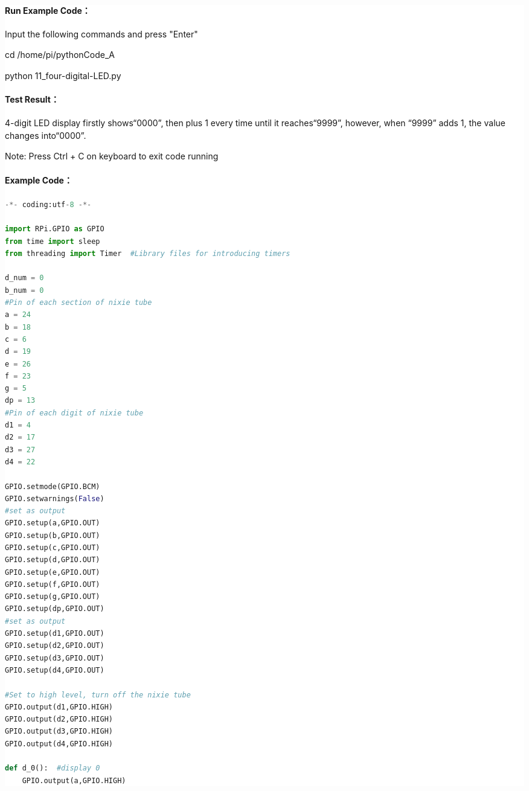 #### Run Example Code：

Input the following commands and press "Enter"

cd /home/pi/pythonCode_A

python 11_four-digital-LED.py

#### Test Result：

4-digit LED display firstly shows“0000”, then plus 1 every time until it reaches“9999”, however, when “9999” adds 1, the value changes into“0000”.

Note: Press Ctrl + C on keyboard to exit code running

#### Example Code：

```python
-*- coding:utf-8 -*-

import RPi.GPIO as GPIO
from time import sleep
from threading import Timer  #Library files for introducing timers

d_num = 0
b_num = 0
#Pin of each section of nixie tube
a = 24
b = 18
c = 6
d = 19
e = 26
f = 23
g = 5
dp = 13
#Pin of each digit of nixie tube
d1 = 4
d2 = 17
d3 = 27
d4 = 22

GPIO.setmode(GPIO.BCM)
GPIO.setwarnings(False)
#set as output
GPIO.setup(a,GPIO.OUT)  
GPIO.setup(b,GPIO.OUT)  
GPIO.setup(c,GPIO.OUT)  
GPIO.setup(d,GPIO.OUT)  
GPIO.setup(e,GPIO.OUT)  
GPIO.setup(f,GPIO.OUT)  
GPIO.setup(g,GPIO.OUT)  
GPIO.setup(dp,GPIO.OUT)  
#set as output
GPIO.setup(d1,GPIO.OUT)  
GPIO.setup(d2,GPIO.OUT)  
GPIO.setup(d3,GPIO.OUT)  
GPIO.setup(d4,GPIO.OUT)  

#Set to high level, turn off the nixie tube
GPIO.output(d1,GPIO.HIGH)
GPIO.output(d2,GPIO.HIGH)
GPIO.output(d3,GPIO.HIGH)
GPIO.output(d4,GPIO.HIGH)

def d_0():  #display 0
    GPIO.output(a,GPIO.HIGH)
```